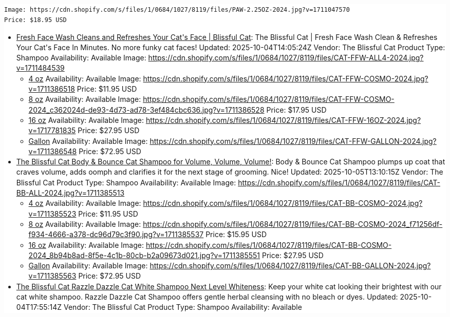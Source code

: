     Image: https://cdn.shopify.com/s/files/1/0684/1027/8119/files/PAW-2.25OZ-2024.jpg?v=1711047570
    Price: $18.95 USD
- [Fresh Face Wash Cleans and Refreshes Your Cat's Face | Blissful Cat](https://theblissfulpets.com/products/fresh-face-wash-the-blissful-cat): The Blissful Cat | Fresh Face Wash Clean & Refreshes Your Cat's Face In Minutes. No more funky cat faces!
  Updated: 2025-10-04T14:05:24Z
  Vendor: The Blissful Cat
  Product Type: Shampoo
  Availability: Available
  Image: https://cdn.shopify.com/s/files/1/0684/1027/8119/files/CAT-FFW-ALL4-2024.jpg?v=1711484539
  - [4 oz](https://theblissfulpets.com/products/fresh-face-wash-the-blissful-cat?variant=48967396229351)
    Availability: Available
    Image: https://cdn.shopify.com/s/files/1/0684/1027/8119/files/CAT-FFW-COSMO-2024.jpg?v=1711386518
    Price: $11.95 USD
  - [8 oz](https://theblissfulpets.com/products/fresh-face-wash-the-blissful-cat?variant=48967396262119)
    Availability: Available
    Image: https://cdn.shopify.com/s/files/1/0684/1027/8119/files/CAT-FFW-COSMO-2024_c362024d-de93-4d73-ad78-3ef484cbc636.jpg?v=1711386528
    Price: $17.95 USD
  - [16 oz](https://theblissfulpets.com/products/fresh-face-wash-the-blissful-cat?variant=48967396294887)
    Availability: Available
    Image: https://cdn.shopify.com/s/files/1/0684/1027/8119/files/CAT-FFW-16OZ-2024.jpg?v=1717781835
    Price: $27.95 USD
  - [Gallon](https://theblissfulpets.com/products/fresh-face-wash-the-blissful-cat?variant=48967396327655)
    Availability: Available
    Image: https://cdn.shopify.com/s/files/1/0684/1027/8119/files/CAT-FFW-GALLON-2024.jpg?v=1711386548
    Price: $72.95 USD
- [The Blissful Cat Body & Bounce Cat Shampoo for Volume, Volume, Volume!](https://theblissfulpets.com/products/body-bounce-cat-shampoo): Body & Bounce Cat Shampoo plumps up coat that craves volume, adds oomph and clarifies it for the next stage of grooming. Nice!
  Updated: 2025-10-05T13:10:15Z
  Vendor: The Blissful Cat
  Product Type: Shampoo
  Availability: Available
  Image: https://cdn.shopify.com/s/files/1/0684/1027/8119/files/CAT-BB-ALL-2024.jpg?v=1711385513
  - [4 oz](https://theblissfulpets.com/products/body-bounce-cat-shampoo?variant=48967396917479)
    Availability: Available
    Image: https://cdn.shopify.com/s/files/1/0684/1027/8119/files/CAT-BB-COSMO-2024.jpg?v=1711385523
    Price: $11.95 USD
  - [8 oz](https://theblissfulpets.com/products/body-bounce-cat-shampoo?variant=48967396950247)
    Availability: Available
    Image: https://cdn.shopify.com/s/files/1/0684/1027/8119/files/CAT-BB-COSMO-2024_f71256df-f934-4666-a378-dc96d79c3f90.jpg?v=1711385537
    Price: $15.95 USD
  - [16 oz](https://theblissfulpets.com/products/body-bounce-cat-shampoo?variant=48967396983015)
    Availability: Available
    Image: https://cdn.shopify.com/s/files/1/0684/1027/8119/files/CAT-BB-COSMO-2024_8b94b8ad-8f5e-4c1b-80cb-b2a09673d021.jpg?v=1711385551
    Price: $27.95 USD
  - [Gallon](https://theblissfulpets.com/products/body-bounce-cat-shampoo?variant=48967397015783)
    Availability: Available
    Image: https://cdn.shopify.com/s/files/1/0684/1027/8119/files/CAT-BB-GALLON-2024.jpg?v=1711385563
    Price: $72.95 USD
- [The Blissful Cat Razzle Dazzle Cat White Shampoo Next Level Whiteness](https://theblissfulpets.com/products/razzle-dazzle-cat-shampoo): Keep your white cat looking their brightest with our cat white shampoo. Razzle Dazzle Cat Shampoo offers gentle herbal cleansing with no bleach or dyes.
  Updated: 2025-10-04T17:55:14Z
  Vendor: The Blissful Cat
  Product Type: Shampoo
  Availability: Available